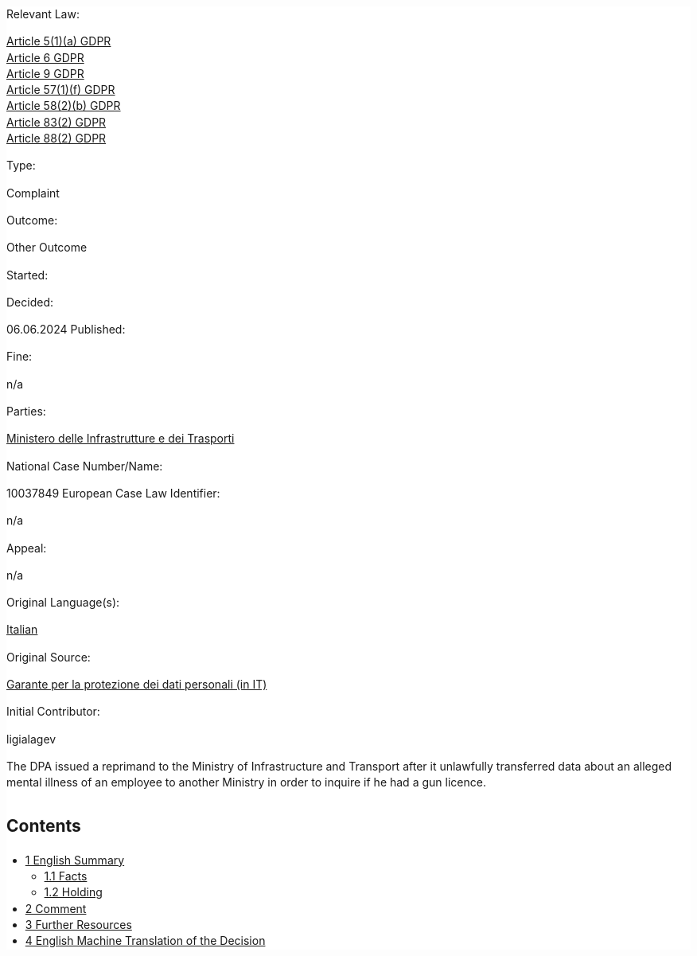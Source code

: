 Relevant Law:

[Article 5(1)(a) GDPR](/index.php?title=Article_5_GDPR#1a "Article 5 GDPR")  
[Article 6 GDPR](/index.php?title=Article_6_GDPR "Article 6 GDPR")  
[Article 9 GDPR](/index.php?title=Article_9_GDPR "Article 9 GDPR")  
[Article 57(1)(f) GDPR](/index.php?title=Article_57_GDPR#1f "Article 57 GDPR")  
[Article 58(2)(b) GDPR](/index.php?title=Article_58_GDPR#2b "Article 58 GDPR")  
[Article 83(2) GDPR](/index.php?title=Article_83_GDPR#2 "Article 83 GDPR")  
[Article 88(2) GDPR](/index.php?title=Article_88_GDPR#2 "Article 88 GDPR")

Type:

Complaint

Outcome:

Other Outcome

Started:

Decided:

06.06.2024 Published:

Fine:

n/a

Parties:

[Ministero delle Infrastrutture e dei Trasporti](https://www.mit.gov.it/)

National Case Number/Name:

10037849 European Case Law Identifier:

n/a

Appeal:

n/a

Original Language(s):

[Italian](/index.php?title=Category:Italian "Category:Italian")

Original Source:

[Garante per la protezione dei dati personali (in IT)](https://www.garanteprivacy.it/web/guest/home/docweb/-/docweb-display/docweb/10037849)

Initial Contributor:

ligialagev

The DPA issued a reprimand to the Ministry of Infrastructure and Transport after it unlawfully transferred data about an alleged mental illness of an employee to another Ministry in order to inquire if he had a gun licence.

## Contents

*   [1 English Summary](#English_Summary)
    *   [1.1 Facts](#Facts)
    *   [1.2 Holding](#Holding)
*   [2 Comment](#Comment)
*   [3 Further Resources](#Further_Resources)
*   [4 English Machine Translation of the Decision](#English_Machine_Translation_of_the_Decision)
